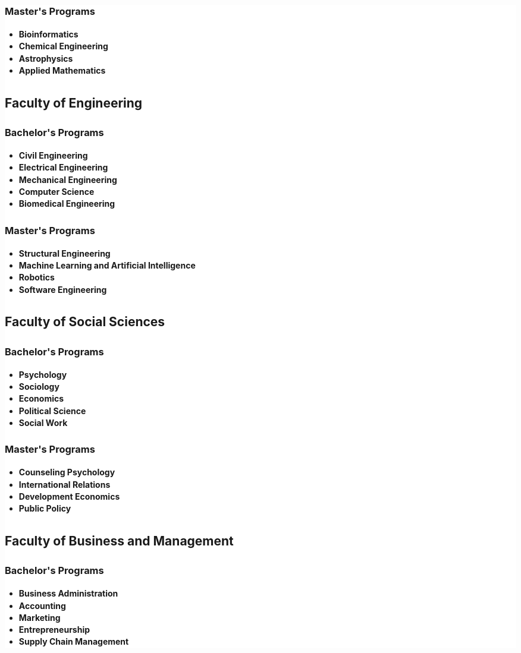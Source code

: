 ### Master's Programs

- **Bioinformatics**
- **Chemical Engineering**
- **Astrophysics**
- **Applied Mathematics**

## Faculty of Engineering

### Bachelor's Programs

- **Civil Engineering**
- **Electrical Engineering**
- **Mechanical Engineering**
- **Computer Science**
- **Biomedical Engineering**

### Master's Programs

- **Structural Engineering**
- **Machine Learning and Artificial Intelligence**
- **Robotics**
- **Software Engineering**

## Faculty of Social Sciences

### Bachelor's Programs

- **Psychology**
- **Sociology**
- **Economics**
- **Political Science**
- **Social Work**

### Master's Programs

- **Counseling Psychology**
- **International Relations**
- **Development Economics**
- **Public Policy**

## Faculty of Business and Management

### Bachelor's Programs

- **Business Administration**
- **Accounting**
- **Marketing**
- **Entrepreneurship**
- **Supply Chain Management**
